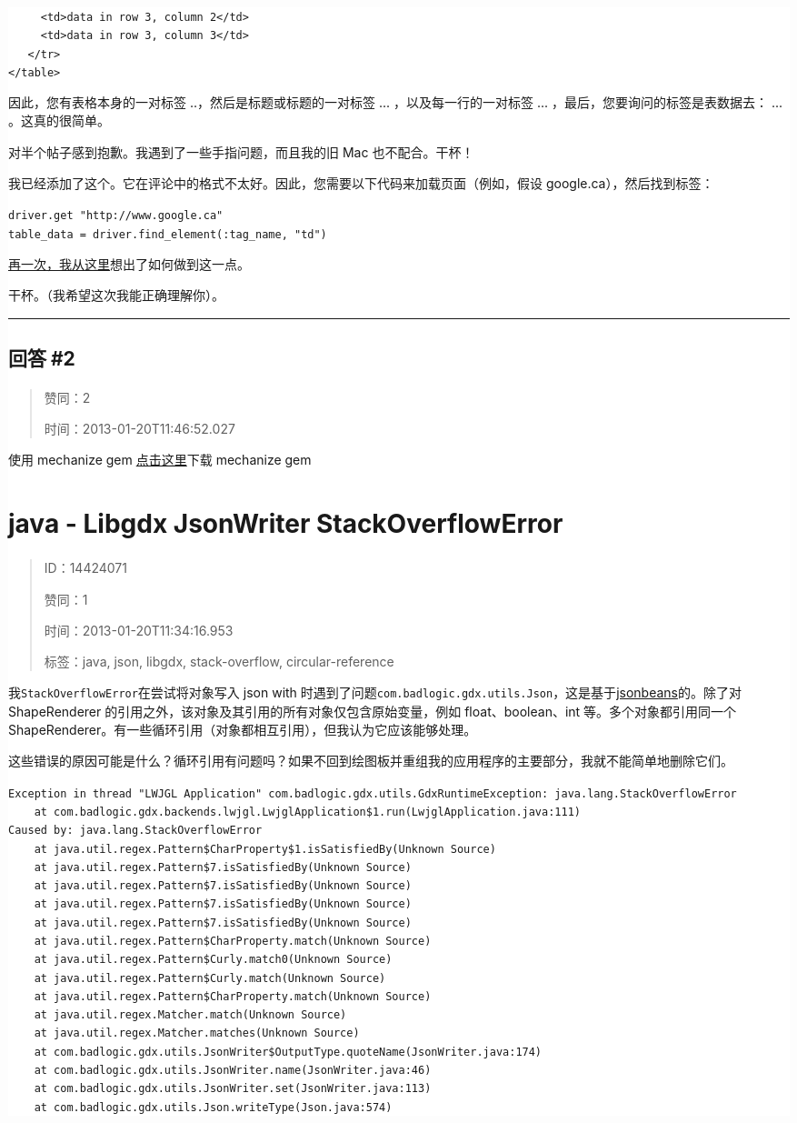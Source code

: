 ```
     <td>data in row 3, column 2</td>
     <td>data in row 3, column 3</td>
   </tr>
</table> 
```

因此，您有表格本身的一对标签 ..，然后是标题或标题的一对标签 ... ，以及每一行的一对标签 ... ，最后，您要询问的标签是表数据去： ... 。这真的很简单。

对半个帖子感到抱歉。我遇到了一些手指问题，而且我的旧 Mac 也不配合。干杯！

我已经添加了这个。它在评论中的格式不太好。因此，您需要以下代码来加载页面（例如，假设 google.ca），然后找到标签：

```
driver.get "http://www.google.ca"
table_data = driver.find_element(:tag_name, "td") 
```

[再一次，我从这里](http://seleniumhq.org/docs/03_webdriver.jsp#selenium-webdriver-api-commands-and-operations)想出了如何做到这一点。

干杯。（我希望这次我能正确理解你）。

* * *

## 回答 #2

> 赞同：2
> 
> 时间：2013-01-20T11:46:52.027

使用 mechanize gem [点击这里](http://rubygems.org/gems/mechanize)下载 mechanize gem

# java - Libgdx JsonWriter StackOverflowError

> ID：14424071
> 
> 赞同：1
> 
> 时间：2013-01-20T11:34:16.953
> 
> 标签：java, json, libgdx, stack-overflow, circular-reference

我`StackOverflowError`在尝试将对象写入 json with 时遇到了问题`com.badlogic.gdx.utils.Json`，这是基于[jsonbeans](https://code.google.com/p/jsonbeans/)的。除了对 ShapeRenderer 的引用之外，该对象及其引用的所有对象仅包含原始变量，例如 float、boolean、int 等。多个对象都引用同一个 ShapeRenderer。有一些循环引用（对象都相互引用），但我认为它应该能够处理。

这些错误的原因可能是什么？循环引用有问题吗？如果不回到绘图板并重组我的应用程序的主要部分，我就不能简单地删除它们。

```
Exception in thread "LWJGL Application" com.badlogic.gdx.utils.GdxRuntimeException: java.lang.StackOverflowError
    at com.badlogic.gdx.backends.lwjgl.LwjglApplication$1.run(LwjglApplication.java:111)
Caused by: java.lang.StackOverflowError
    at java.util.regex.Pattern$CharProperty$1.isSatisfiedBy(Unknown Source)
    at java.util.regex.Pattern$7.isSatisfiedBy(Unknown Source)
    at java.util.regex.Pattern$7.isSatisfiedBy(Unknown Source)
    at java.util.regex.Pattern$7.isSatisfiedBy(Unknown Source)
    at java.util.regex.Pattern$7.isSatisfiedBy(Unknown Source)
    at java.util.regex.Pattern$CharProperty.match(Unknown Source)
    at java.util.regex.Pattern$Curly.match0(Unknown Source)
    at java.util.regex.Pattern$Curly.match(Unknown Source)
    at java.util.regex.Pattern$CharProperty.match(Unknown Source)
    at java.util.regex.Matcher.match(Unknown Source)
    at java.util.regex.Matcher.matches(Unknown Source)
    at com.badlogic.gdx.utils.JsonWriter$OutputType.quoteName(JsonWriter.java:174)
    at com.badlogic.gdx.utils.JsonWriter.name(JsonWriter.java:46)
    at com.badlogic.gdx.utils.JsonWriter.set(JsonWriter.java:113)
    at com.badlogic.gdx.utils.Json.writeType(Json.java:574)
```
